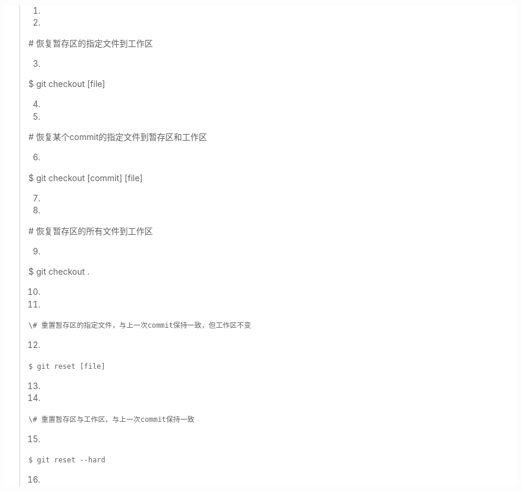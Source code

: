 > 1.  
>
>     
>
> 2.  
>
>    \# 恢复暂存区的指定文件到工作区
>
> 3.  
>
>    $ git checkout [file]
>
> 4.  
>
>     
>
> 5.  
>
>    \# 恢复某个commit的指定文件到暂存区和工作区
>
> 6.  
>
>    $ git checkout [commit] [file]
>
> 7.  
>
>     
>
> 8.  
>
>    \# 恢复暂存区的所有文件到工作区
>
> 9.  
>
>    $ git checkout .
>
> 10.  
>
>      
>
> 11.  
>
>     \# 重置暂存区的指定文件，与上一次commit保持一致，但工作区不变
>
> 12.  
>
>     $ git reset [file]
>
> 13.  
>
>      
>
> 14.  
>
>     \# 重置暂存区与工作区，与上一次commit保持一致
>
> 15.  
>
>     $ git reset --hard
>
> 16.  
>
>      
>